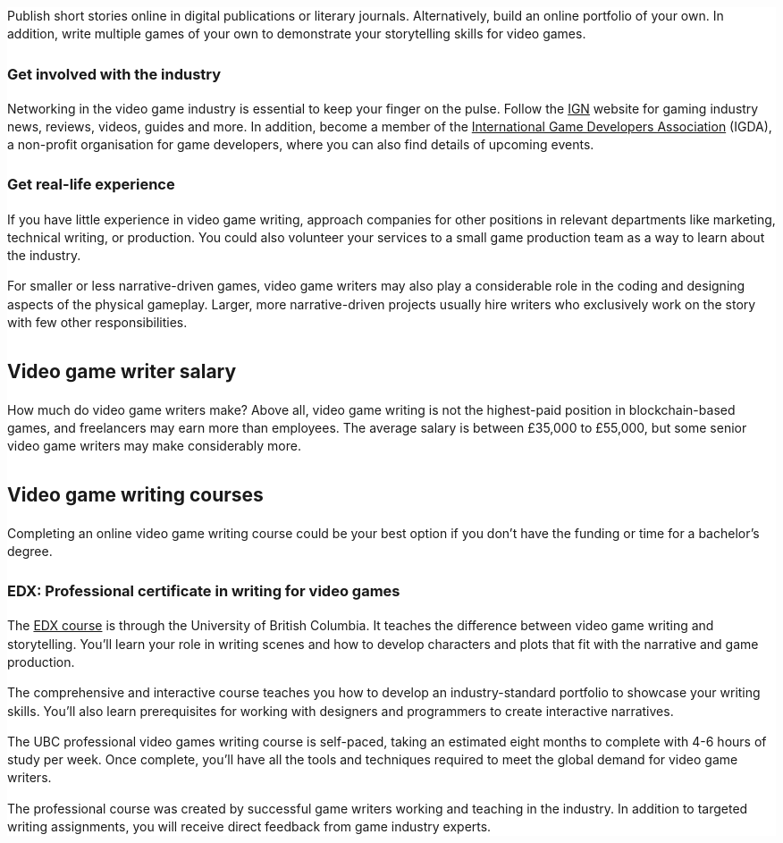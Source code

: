 Publish short stories online in digital publications or literary journals. Alternatively, build an online portfolio of your own. In addition, write multiple games of your own to demonstrate your storytelling skills for video games.

### Get involved with the industry

Networking in the video game industry is essential to keep your finger on the pulse. Follow the  [IGN](https://www.ign.com/uk)  website for gaming industry news, reviews, videos, guides and more. In addition, become a member of the  [International Game Developers Association](https://igda.org/)  (IGDA), a non-profit organisation for game developers, where you can also find details of upcoming events.

### Get real-life experience

If you have little experience in video game writing, approach companies for other positions in relevant departments like marketing, technical writing, or production. You could also volunteer your services to a small game production team as a way to learn about the industry.

For smaller or less narrative-driven games, video game writers may also play a considerable role in the coding and designing aspects of the physical gameplay. Larger, more narrative-driven projects usually hire writers who exclusively work on the story with few other responsibilities.

## Video game writer salary

How much do video game writers make? Above all, video game writing is not the highest-paid position in blockchain-based games, and freelancers may earn more than employees. The average salary is between £35,000 to £55,000, but some senior video game writers may make considerably more.

## Video game writing courses

Completing an online video game writing course could be your best option if you don’t have the funding or time for a bachelor’s degree.

### EDX: Professional certificate in writing for video games

The  [EDX course](https://www.edx.org/professional-certificate/ubcx-writing-for-video-games)  is through the University of British Columbia. It teaches the difference between video game writing and storytelling. You’ll learn your role in writing scenes and how to develop characters and plots that fit with the narrative and game production.

The comprehensive and interactive course teaches you how to develop an industry-standard portfolio to showcase your writing skills. You’ll also learn prerequisites for working with designers and programmers to create interactive narratives.

The UBC professional video games writing course is self-paced, taking an estimated eight months to complete with 4-6 hours of study per week. Once complete, you’ll have all the tools and techniques required to meet the global demand for video game writers.

The professional course was created by successful game writers working and teaching in the industry. In addition to targeted writing assignments, you will receive direct feedback from game industry experts.
